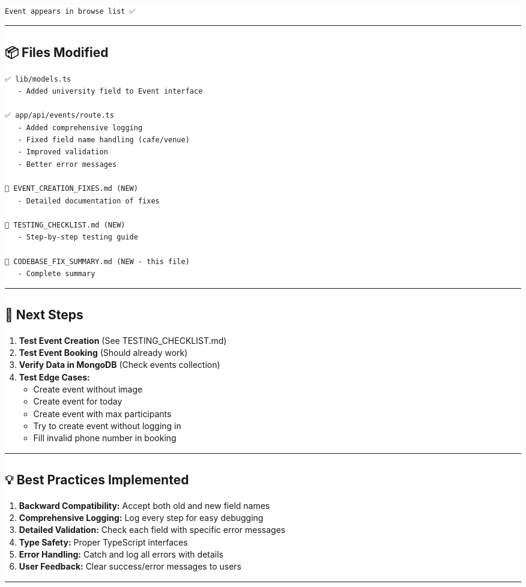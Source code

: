 ```
Event appears in browse list ✅
```

---

## 📦 Files Modified

```
✅ lib/models.ts
   - Added university field to Event interface

✅ app/api/events/route.ts  
   - Added comprehensive logging
   - Fixed field name handling (cafe/venue)
   - Improved validation
   - Better error messages

📄 EVENT_CREATION_FIXES.md (NEW)
   - Detailed documentation of fixes
   
📄 TESTING_CHECKLIST.md (NEW)
   - Step-by-step testing guide
   
📄 CODEBASE_FIX_SUMMARY.md (NEW - this file)
   - Complete summary
```

---

## 🚀 Next Steps

1. **Test Event Creation** (See TESTING_CHECKLIST.md)
2. **Test Event Booking** (Should already work)
3. **Verify Data in MongoDB** (Check events collection)
4. **Test Edge Cases:**
   - Create event without image
   - Create event for today
   - Create event with max participants
   - Try to create event without logging in
   - Fill invalid phone number in booking

---

## 💡 Best Practices Implemented

1. **Backward Compatibility:** Accept both old and new field names
2. **Comprehensive Logging:** Log every step for easy debugging
3. **Detailed Validation:** Check each field with specific error messages
4. **Type Safety:** Proper TypeScript interfaces
5. **Error Handling:** Catch and log all errors with details
6. **User Feedback:** Clear success/error messages to users

---